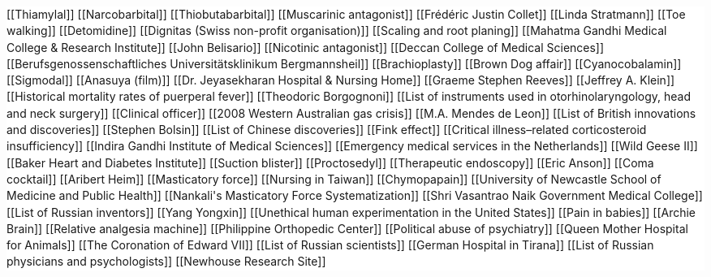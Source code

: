 [[Thiamylal]]
[[Narcobarbital]]
[[Thiobutabarbital]]
[[Muscarinic antagonist]]
[[Frédéric Justin Collet]]
[[Linda Stratmann]]
[[Toe walking]]
[[Detomidine]]
[[Dignitas (Swiss non-profit organisation)]]
[[Scaling and root planing]]
[[Mahatma Gandhi Medical College & Research Institute]]
[[John Belisario]]
[[Nicotinic antagonist]]
[[Deccan College of Medical Sciences]]
[[Berufsgenossenschaftliches Universitätsklinikum Bergmannsheil]]
[[Brachioplasty]]
[[Brown Dog affair]]
[[Cyanocobalamin]]
[[Sigmodal]]
[[Anasuya (film)]]
[[Dr. Jeyasekharan Hospital & Nursing Home]]
[[Graeme Stephen Reeves]]
[[Jeffrey A. Klein]]
[[Historical mortality rates of puerperal fever]]
[[Theodoric Borgognoni]]
[[List of instruments used in otorhinolaryngology, head and neck surgery]]
[[Clinical officer]]
[[2008 Western Australian gas crisis]]
[[M.A. Mendes de Leon]]
[[List of British innovations and discoveries]]
[[Stephen Bolsin]]
[[List of Chinese discoveries]]
[[Fink effect]]
[[Critical illness–related corticosteroid insufficiency]]
[[Indira Gandhi Institute of Medical Sciences]]
[[Emergency medical services in the Netherlands]]
[[Wild Geese II]]
[[Baker Heart and Diabetes Institute]]
[[Suction blister]]
[[Proctosedyl]]
[[Therapeutic endoscopy]]
[[Eric Anson]]
[[Coma cocktail]]
[[Aribert Heim]]
[[Masticatory force]]
[[Nursing in Taiwan]]
[[Chymopapain]]
[[University of Newcastle School of Medicine and Public Health]]
[[Nankali's Masticatory Force Systematization]]
[[Shri Vasantrao Naik Government Medical College]]
[[List of Russian inventors]]
[[Yang Yongxin]]
[[Unethical human experimentation in the United States]]
[[Pain in babies]]
[[Archie Brain]]
[[Relative analgesia machine]]
[[Philippine Orthopedic Center]]
[[Political abuse of psychiatry]]
[[Queen Mother Hospital for Animals]]
[[The Coronation of Edward VII]]
[[List of Russian scientists]]
[[German Hospital in Tirana]]
[[List of Russian physicians and psychologists]]
[[Newhouse Research Site]]